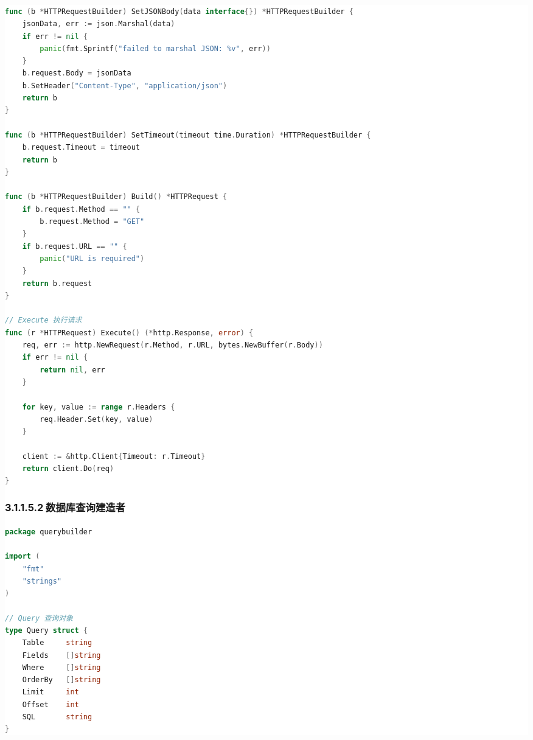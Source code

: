 ```go
func (b *HTTPRequestBuilder) SetJSONBody(data interface{}) *HTTPRequestBuilder {
    jsonData, err := json.Marshal(data)
    if err != nil {
        panic(fmt.Sprintf("failed to marshal JSON: %v", err))
    }
    b.request.Body = jsonData
    b.SetHeader("Content-Type", "application/json")
    return b
}

func (b *HTTPRequestBuilder) SetTimeout(timeout time.Duration) *HTTPRequestBuilder {
    b.request.Timeout = timeout
    return b
}

func (b *HTTPRequestBuilder) Build() *HTTPRequest {
    if b.request.Method == "" {
        b.request.Method = "GET"
    }
    if b.request.URL == "" {
        panic("URL is required")
    }
    return b.request
}

// Execute 执行请求
func (r *HTTPRequest) Execute() (*http.Response, error) {
    req, err := http.NewRequest(r.Method, r.URL, bytes.NewBuffer(r.Body))
    if err != nil {
        return nil, err
    }
    
    for key, value := range r.Headers {
        req.Header.Set(key, value)
    }
    
    client := &http.Client{Timeout: r.Timeout}
    return client.Do(req)
}

```

### 3.1.1.5.2 数据库查询建造者

```go
package querybuilder

import (
    "fmt"
    "strings"
)

// Query 查询对象
type Query struct {
    Table     string
    Fields    []string
    Where     []string
    OrderBy   []string
    Limit     int
    Offset    int
    SQL       string
}

```